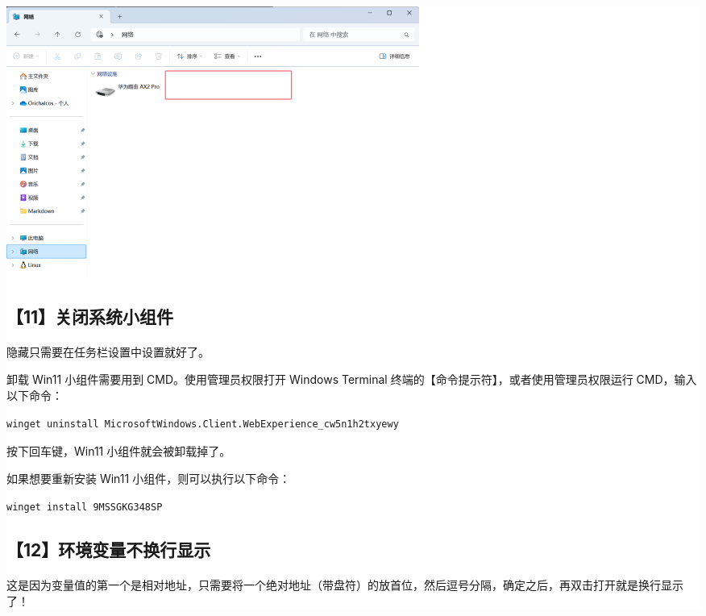    <img src="!assets/IDE&Windows/image-20240905001707231.png" alt="image-20240905001707231" style="zoom:50%;" />



## 【11】关闭系统小组件

隐藏只需要在任务栏设置中设置就好了。

卸载 Win11 小组件需要用到 CMD。使用管理员权限打开 Windows Terminal 终端的【命令提示符】，或者使用管理员权限运行 CMD，输入以下命令：

```shell
winget uninstall MicrosoftWindows.Client.WebExperience_cw5n1h2txyewy
```

按下回车键，Win11 小组件就会被卸载掉了。

如果想要重新安装 Win11 小组件，则可以执行以下命令：

```shell
winget install 9MSSGKG348SP
```



## 【12】环境变量不换行显示

这是因为变量值的第一个是相对地址，只需要将一个绝对地址（带盘符）的放首位，然后逗号分隔，确定之后，再双击打开就是换行显示了！
